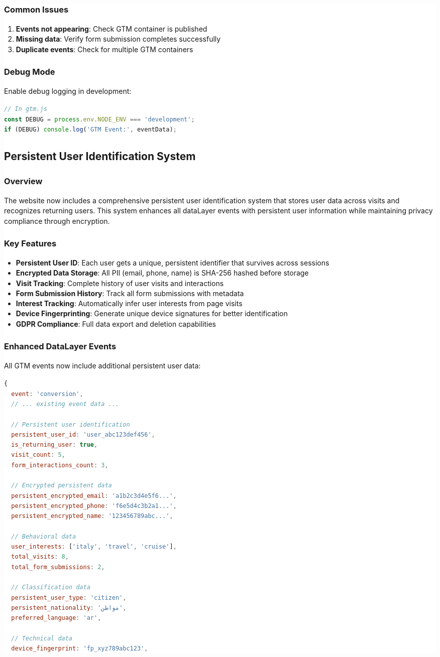 ### Common Issues
1. **Events not appearing**: Check GTM container is published
2. **Missing data**: Verify form submission completes successfully
3. **Duplicate events**: Check for multiple GTM containers

### Debug Mode
Enable debug logging in development:
```javascript
// In gtm.js
const DEBUG = process.env.NODE_ENV === 'development';
if (DEBUG) console.log('GTM Event:', eventData);
```

## Persistent User Identification System

### Overview

The website now includes a comprehensive persistent user identification system that stores user data across visits and recognizes returning users. This system enhances all dataLayer events with persistent user information while maintaining privacy compliance through encryption.

### Key Features

- **Persistent User ID**: Each user gets a unique, persistent identifier that survives across sessions
- **Encrypted Data Storage**: All PII (email, phone, name) is SHA-256 hashed before storage
- **Visit Tracking**: Complete history of user visits and interactions
- **Form Submission History**: Track all form submissions with metadata
- **Interest Tracking**: Automatically infer user interests from page visits
- **Device Fingerprinting**: Generate unique device signatures for better identification
- **GDPR Compliance**: Full data export and deletion capabilities

### Enhanced DataLayer Events

All GTM events now include additional persistent user data:

```javascript
{
  event: 'conversion',
  // ... existing event data ...
  
  // Persistent user identification
  persistent_user_id: 'user_abc123def456',
  is_returning_user: true,
  visit_count: 5,
  form_interactions_count: 3,
  
  // Encrypted persistent data
  persistent_encrypted_email: 'a1b2c3d4e5f6...',
  persistent_encrypted_phone: 'f6e5d4c3b2a1...',
  persistent_encrypted_name: '123456789abc...',
  
  // Behavioral data
  user_interests: ['italy', 'travel', 'cruise'],
  total_visits: 8,
  total_form_submissions: 2,
  
  // Classification data
  persistent_user_type: 'citizen',
  persistent_nationality: 'مواطن',
  preferred_language: 'ar',
  
  // Technical data
  device_fingerprint: 'fp_xyz789abc123',
```